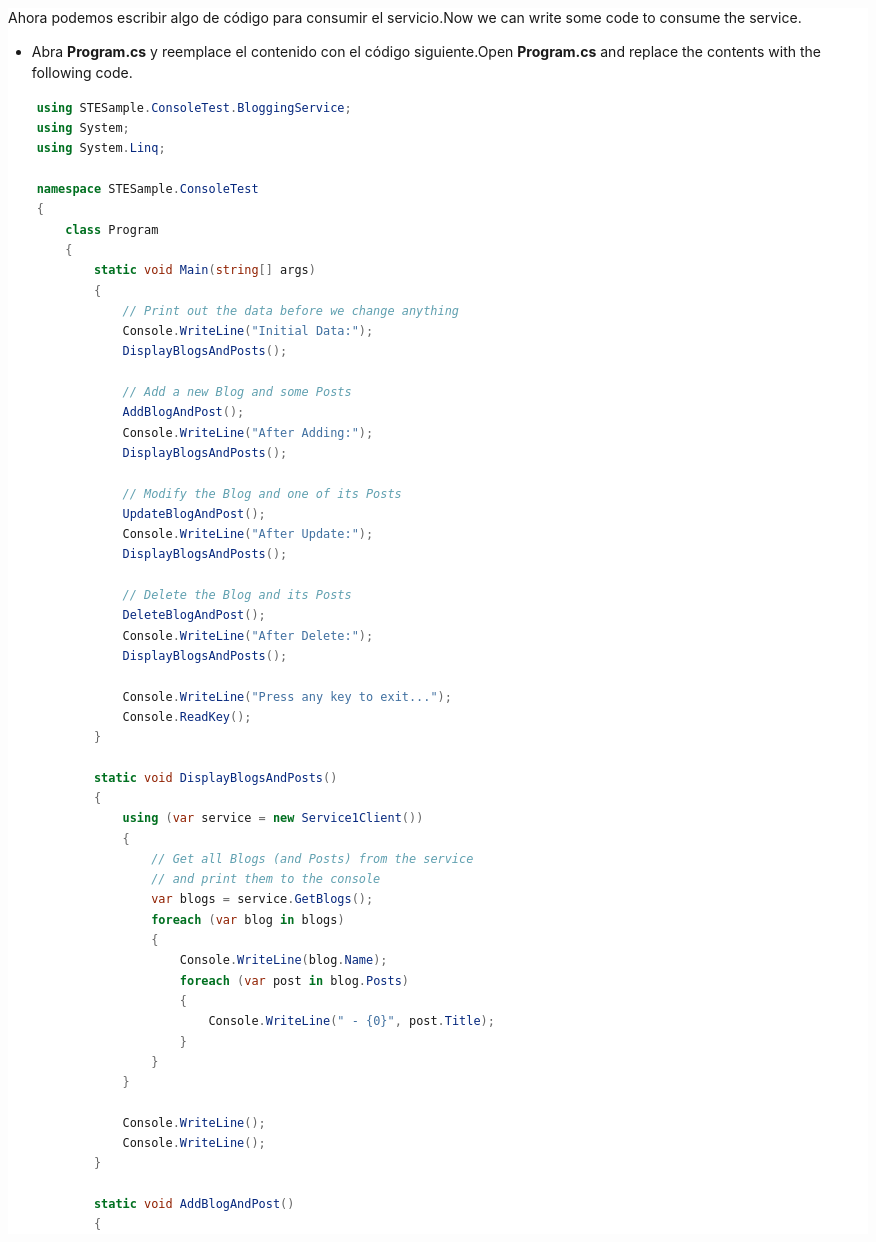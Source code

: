 <span data-ttu-id="2a8c2-221">Ahora podemos escribir algo de código para consumir el servicio.</span><span class="sxs-lookup"><span data-stu-id="2a8c2-221">Now we can write some code to consume the service.</span></span>

-   <span data-ttu-id="2a8c2-222">Abra **Program.cs** y reemplace el contenido con el código siguiente.</span><span class="sxs-lookup"><span data-stu-id="2a8c2-222">Open **Program.cs** and replace the contents with the following code.</span></span>

``` csharp
    using STESample.ConsoleTest.BloggingService;
    using System;
    using System.Linq;

    namespace STESample.ConsoleTest
    {
        class Program
        {
            static void Main(string[] args)
            {
                // Print out the data before we change anything
                Console.WriteLine("Initial Data:");
                DisplayBlogsAndPosts();

                // Add a new Blog and some Posts
                AddBlogAndPost();
                Console.WriteLine("After Adding:");
                DisplayBlogsAndPosts();

                // Modify the Blog and one of its Posts
                UpdateBlogAndPost();
                Console.WriteLine("After Update:");
                DisplayBlogsAndPosts();

                // Delete the Blog and its Posts
                DeleteBlogAndPost();
                Console.WriteLine("After Delete:");
                DisplayBlogsAndPosts();

                Console.WriteLine("Press any key to exit...");
                Console.ReadKey();
            }

            static void DisplayBlogsAndPosts()
            {
                using (var service = new Service1Client())
                {
                    // Get all Blogs (and Posts) from the service
                    // and print them to the console
                    var blogs = service.GetBlogs();
                    foreach (var blog in blogs)
                    {
                        Console.WriteLine(blog.Name);
                        foreach (var post in blog.Posts)
                        {
                            Console.WriteLine(" - {0}", post.Title);
                        }
                    }
                }

                Console.WriteLine();
                Console.WriteLine();
            }

            static void AddBlogAndPost()
            {
```
